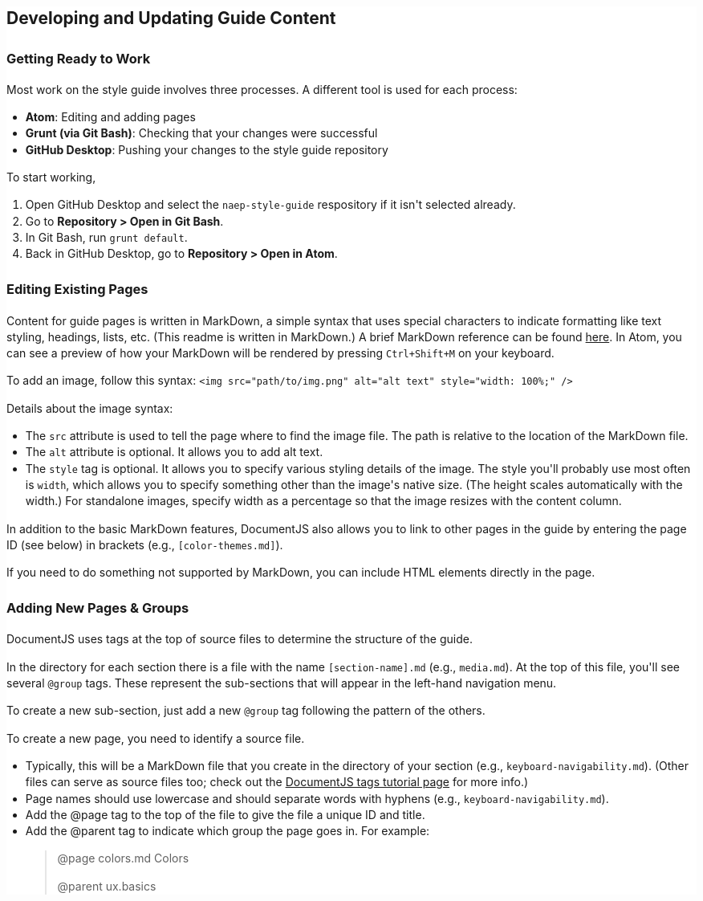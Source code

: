 ## Developing and Updating Guide Content

### Getting Ready to Work
Most work on the style guide involves three processes. A different tool is used for each process:
* __Atom__: Editing and adding pages
* __Grunt (via Git Bash)__: Checking that your changes were successful
* __GitHub Desktop__: Pushing your changes to the style guide repository

To start working,
1. Open GitHub Desktop and select the `naep-style-guide` respository if it isn't selected already.
1. Go to **Repository > Open in Git Bash**.
1. In Git Bash, run `grunt default`.
1. Back in GitHub Desktop, go to **Repository > Open in Atom**.

### Editing Existing Pages
Content for guide pages is written in MarkDown, a simple syntax that uses special characters to indicate formatting like text styling, headings, lists, etc. (This readme is written in MarkDown.) A brief MarkDown reference can be found [here](https://github.com/adam-p/markdown-here/wiki/Markdown-Cheatsheet). In Atom, you can see a preview of how your MarkDown will be rendered by pressing `Ctrl+Shift+M` on your keyboard.

To add an image, follow this syntax:
`<img src="path/to/img.png" alt="alt text" style="width: 100%;" />`

Details about the image syntax:
* The `src` attribute is used to tell the page where to find the image file. The path is relative to the location of the MarkDown file.
* The `alt` attribute is optional. It allows you to add alt text.
* The `style` tag is optional. It allows you to specify various styling details of the image. The style you'll probably use most often is `width`, which allows you to specify something other than the image's native size. (The height scales automatically with the width.) For standalone images, specify width as a percentage so that the image resizes with the content column.

In addition to the basic MarkDown features, DocumentJS also allows you to link to other pages in the guide by entering the page ID (see below) in brackets (e.g., `[color-themes.md]`).

If you need to do something not supported by MarkDown, you can include HTML elements directly in the page.

### Adding New Pages & Groups
DocumentJS uses tags at the top of source files to determine the structure of the guide.

In the directory for each section there is a file with the name `[section-name].md` (e.g., `media.md`). At the top of this file, you'll see several `@group` tags. These represent the sub-sections that will appear in the left-hand navigation menu.

To create a new sub-section, just add a new `@group` tag following the pattern of the others.

To create a new page, you need to identify a source file.
* Typically, this will be a MarkDown file that you create in the directory of your section (e.g., `keyboard-navigability.md`). (Other files can serve as source files too; check out the [DocumentJS tags tutorial page](https://documentcss.com/docs/use.html) for more info.)
* Page names should use lowercase and should separate words with hyphens (e.g., `keyboard-navigability.md`).
* Add the @page tag to the top of the file to give the file a unique ID and title.
* Add the @parent tag to indicate which group the page goes in. For example:
    > @page colors.md Colors
    >
    > @parent ux.basics
